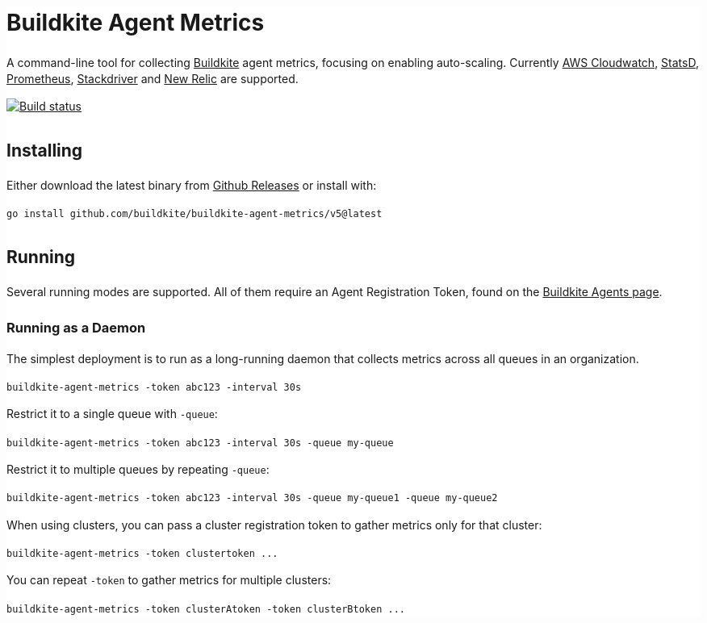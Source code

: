# Buildkite Agent Metrics

A command-line tool for collecting [Buildkite](https://buildkite.com/) agent metrics, focusing on enabling auto-scaling. Currently [AWS Cloudwatch](http://aws.amazon.com/cloudwatch/), [StatsD](https://github.com/etsy/statsd), [Prometheus](https://prometheus.io), [Stackdriver](https://cloud.google.com/stackdriver/) and [New Relic](https://newrelic.com/products/insights) are supported.

[![Build status](https://badge.buildkite.com/80d04fcde3a306bef44e77aadb1f1ffdc20ebb3c8f1f585a60.svg)](https://buildkite.com/buildkite/buildkite-agent-metrics)

## Installing

Either download the latest binary from
[Github Releases](https://github.com/buildkite/buildkite-agent-metrics/releases) or install with:

```bash
go install github.com/buildkite/buildkite-agent-metrics/v5@latest
```

## Running

Several running modes are supported. All of them require an Agent Registration
Token, found on the
[Buildkite Agents page](https://buildkite.com/organizations/-/agents).

### Running as a Daemon

The simplest deployment is to run as a long-running daemon that collects metrics
across all queues in an organization.

```shell
buildkite-agent-metrics -token abc123 -interval 30s
```

Restrict it to a single queue with `-queue`:

```shell
buildkite-agent-metrics -token abc123 -interval 30s -queue my-queue
```

Restrict it to multiple queues by repeating `-queue`:

```shell
buildkite-agent-metrics -token abc123 -interval 30s -queue my-queue1 -queue my-queue2
```

When using clusters, you can pass a cluster registration token to gather metrics
only for that cluster:

```shell
buildkite-agent-metrics -token clustertoken ...
```

You can repeat `-token` to gather metrics for multiple clusters:

```shell
buildkite-agent-metrics -token clusterAtoken -token clusterBtoken ...
```
